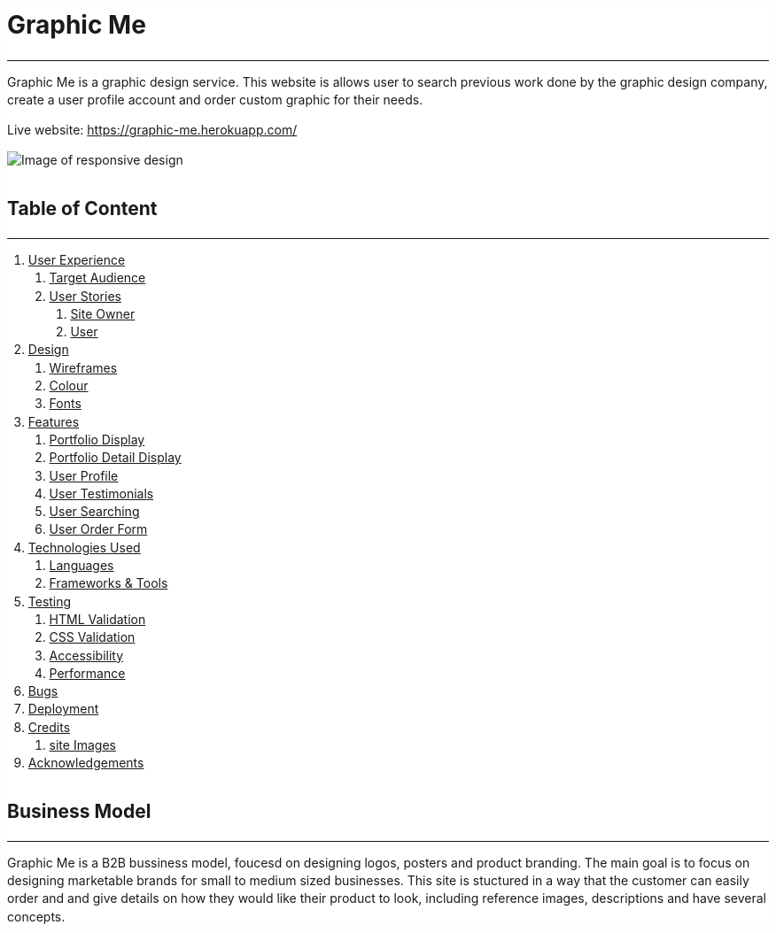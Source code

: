 # Graphic Me
<hr>

Graphic Me is a graphic design service. This website is allows user to search previous work done by the graphic design company, create a user profile account and order custom graphic for their needs. 


Live website: https://graphic-me.herokuapp.com/

![Image of responsive design](assets/images/readme-images/responsive.PNG)


## Table of Content
<hr>

1. [User Experience](#user-experience)
    1. [Target Audience](#target-audience)
    2. [User Stories](#user-stories)
        1. [Site Owner](#site-owner)
        2. [User](#user)
3. [Design](#design) 
    1. [Wireframes](#wireframes)
    2. [Colour](#colours)
    3. [Fonts](#fonts)
4. [Features](#features)
    1. [Portfolio Display](#portfolio_display_section)
    2. [Portfolio Detail Display](#portfolio_display_section_section)
    3. [User Profile](#user_profile_section)
    4. [User Testimonials](#user_testimonials_section)
    5. [User Searching](#user_searching_section)
    6. [User Order Form](#user_order_form_section)
5. [Technologies Used](#technologies-used)
    1. [Languages](#languages)
    2. [Frameworks & Tools](#frameworks-&-tools)
6. [Testing](#testing)
    1. [HTML Validation](#HTML-validation)
    2. [CSS Validation](#CSS-validation)
    3. [Accessibility](#accessibility)
    4. [Performance](#performance)
8. [Bugs](#Bugs)
9. [Deployment](#deployment)
10. [Credits](#credits)
    1. [site Images](#site-images)
11. [Acknowledgements](#acknowledgements)


## Business Model
<hr>
Graphic Me is a B2B bussiness model, foucesd on designing logos, posters and product branding. The main goal is to focus on designing marketable brands for small to medium sized businesses. This site is stuctured in a way that the customer can easily order and and give details on how they would like their product to look, including reference images, descriptions and have several concepts. 
